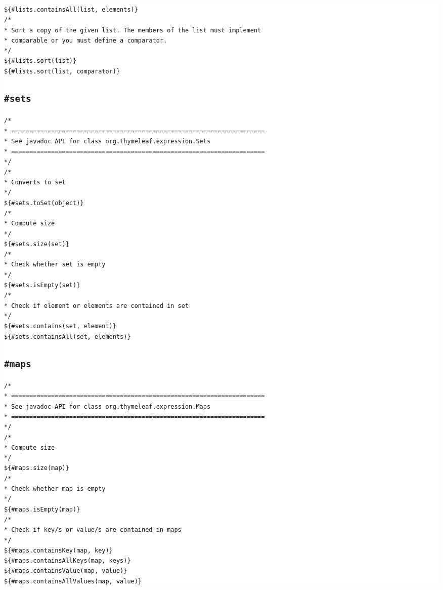 ```
${#lists.containsAll(list, elements)}
/*
* Sort a copy of the given list. The members of the list must implement
* comparable or you must define a comparator.
*/
${#lists.sort(list)}
${#lists.sort(list, comparator)}
```

## `#sets`

```
/*
* ======================================================================
* See javadoc API for class org.thymeleaf.expression.Sets
* ======================================================================
*/
/*
* Converts to set
*/
${#sets.toSet(object)}
/*
* Compute size
*/
${#sets.size(set)}
/*
* Check whether set is empty
*/
${#sets.isEmpty(set)}
/*
* Check if element or elements are contained in set
*/
${#sets.contains(set, element)}
${#sets.containsAll(set, elements)}
```

## `#maps`

```
/*
* ======================================================================
* See javadoc API for class org.thymeleaf.expression.Maps
* ======================================================================
*/
/*
* Compute size
*/
${#maps.size(map)}
/*
* Check whether map is empty
*/
${#maps.isEmpty(map)}
/*
* Check if key/s or value/s are contained in maps
*/
${#maps.containsKey(map, key)}
${#maps.containsAllKeys(map, keys)}
${#maps.containsValue(map, value)}
${#maps.containsAllValues(map, value)}
```
